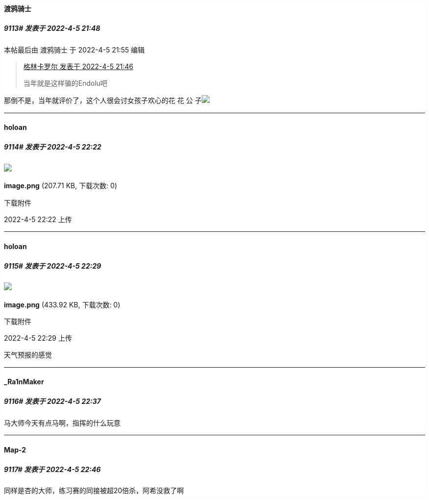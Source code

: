 ####  渡鸦骑士  
##### 9113#       发表于 2022-4-5 21:48

 本帖最后由 渡鸦骑士 于 2022-4-5 21:55 编辑 
<blockquote><a href="httphttps://bbs.saraba1st.com/2b/forum.php?mod=redirect&amp;goto=findpost&amp;pid=55325537&amp;ptid=2052108" target="_blank">格林卡罗尔 发表于 2022-4-5 21:46</a>

当年就是这样骗的Endolu吧</blockquote>
那倒不是，当年就评价了，这个人很会讨女孩子欢心的花 花 公 子<img src="https://static.saraba1st.com/image/smiley/face2017/066.png" referrerpolicy="no-referrer">



*****

####  holoan  
##### 9114#       发表于 2022-4-5 22:22

<img src="https://img.saraba1st.com/forum/202204/05/222222bq75zeezm503ermf.png" referrerpolicy="no-referrer">

<strong>image.png</strong> (207.71 KB, 下载次数: 0)

下载附件

2022-4-5 22:22 上传

*****

####  holoan  
##### 9115#       发表于 2022-4-5 22:29

<img src="https://img.saraba1st.com/forum/202204/05/222921uuh4hzbbr3ghcbgn.png" referrerpolicy="no-referrer">

<strong>image.png</strong> (433.92 KB, 下载次数: 0)

下载附件

2022-4-5 22:29 上传

天气预报的感觉

*****

####  _Ra1nMaker  
##### 9116#       发表于 2022-4-5 22:37

马大师今天有点马啊，指挥的什么玩意



*****

####  Map-2  
##### 9117#       发表于 2022-4-5 22:46

同样是杏的大师，练习赛的同接被超20倍杀，阿希没救了啊

